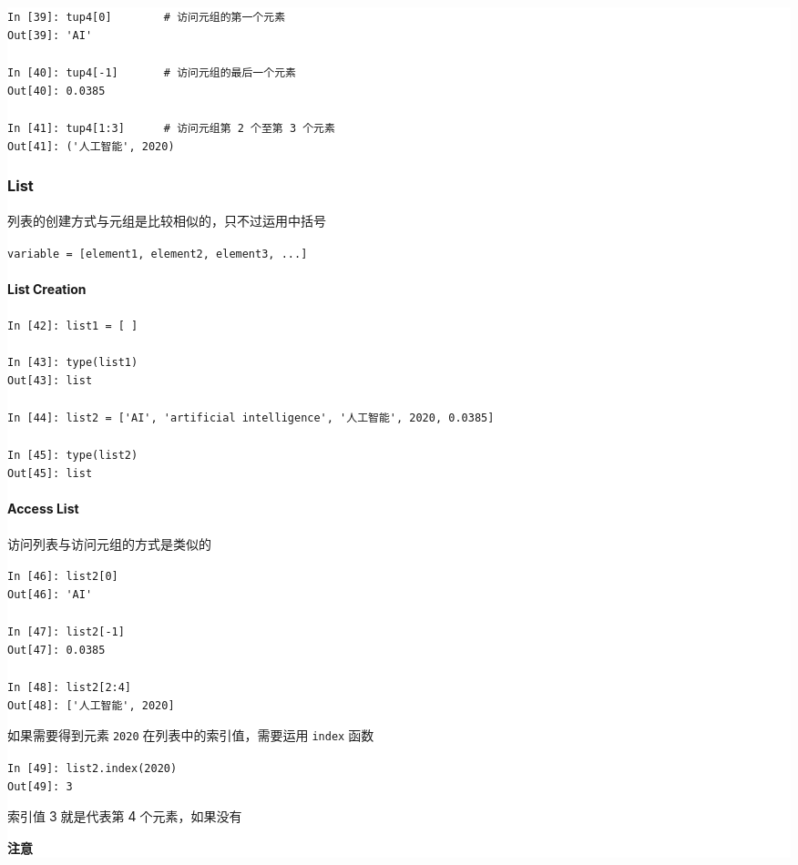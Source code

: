 ```console
In [39]: tup4[0]        # 访问元组的第一个元素
Out[39]: 'AI'

In [40]: tup4[-1]       # 访问元组的最后一个元素
Out[40]: 0.0385

In [41]: tup4[1:3]      # 访问元组第 2 个至第 3 个元素
Out[41]: ('人工智能', 2020)
```

### List

列表的创建方式与元组是比较相似的，只不过运用中括号

    variable = [element1, element2, element3, ...]

#### List Creation

```console
In [42]: list1 = [ ]

In [43]: type(list1)
Out[43]: list

In [44]: list2 = ['AI', 'artificial intelligence', '人工智能', 2020, 0.0385]

In [45]: type(list2)
Out[45]: list
```

#### Access List

访问列表与访问元组的方式是类似的

```console
In [46]: list2[0]
Out[46]: 'AI'

In [47]: list2[-1]
Out[47]: 0.0385

In [48]: list2[2:4]
Out[48]: ['人工智能', 2020]
```

如果需要得到元素 `2020` 在列表中的索引值，需要运用 `index` 函数 

```console
In [49]: list2.index(2020)
Out[49]: 3
```

索引值 3 就是代表第 4 个元素，如果没有

**注意**
